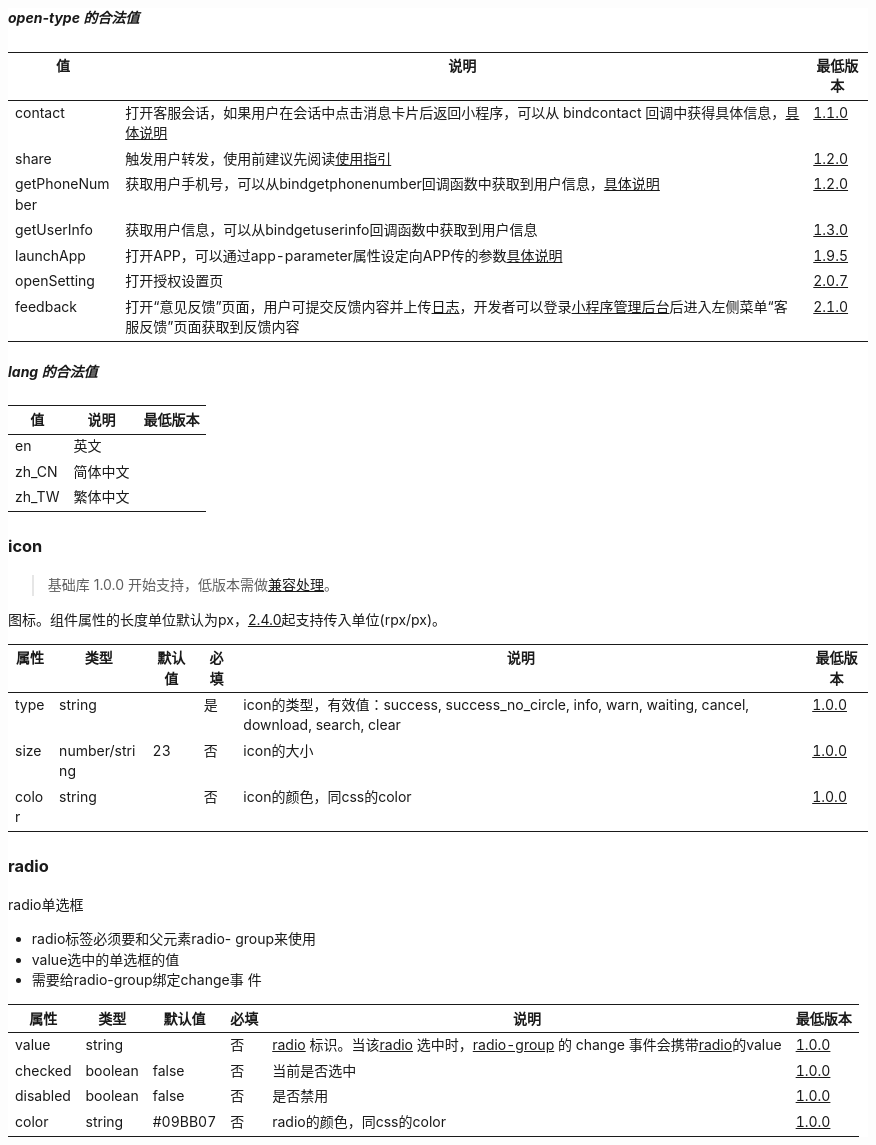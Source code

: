 ##### **open-type 的合法值**

| 值             | 说明                                                         | 最低版本                                                     |
| -------------- | ------------------------------------------------------------ | ------------------------------------------------------------ |
| contact        | 打开客服会话，如果用户在会话中点击消息卡片后返回小程序，可以从 bindcontact 回调中获得具体信息，[具体说明](https://developers.weixin.qq.com/miniprogram/dev/framework/open-ability/customer-message/customer-message.html) | [1.1.0](https://developers.weixin.qq.com/miniprogram/dev/framework/compatibility.html) |
| share          | 触发用户转发，使用前建议先阅读[使用指引](https://developers.weixin.qq.com/miniprogram/dev/framework/open-ability/share.html#使用指引) | [1.2.0](https://developers.weixin.qq.com/miniprogram/dev/framework/compatibility.html) |
| getPhoneNumber | 获取用户手机号，可以从bindgetphonenumber回调函数中获取到用户信息，[具体说明](https://developers.weixin.qq.com/miniprogram/dev/framework/open-ability/getPhoneNumber.html) | [1.2.0](https://developers.weixin.qq.com/miniprogram/dev/framework/compatibility.html) |
| getUserInfo    | 获取用户信息，可以从bindgetuserinfo回调函数中获取到用户信息  | [1.3.0](https://developers.weixin.qq.com/miniprogram/dev/framework/compatibility.html) |
| launchApp      | 打开APP，可以通过app-parameter属性设定向APP传的参数[具体说明](https://developers.weixin.qq.com/miniprogram/dev/framework/open-ability/launchApp.html) | [1.9.5](https://developers.weixin.qq.com/miniprogram/dev/framework/compatibility.html) |
| openSetting    | 打开授权设置页                                               | [2.0.7](https://developers.weixin.qq.com/miniprogram/dev/framework/compatibility.html) |
| feedback       | 打开“意见反馈”页面，用户可提交反馈内容并上传[日志](https://developers.weixin.qq.com/miniprogram/dev/api/base/debug/wx.getLogManager.html)，开发者可以登录[小程序管理后台](https://mp.weixin.qq.com/)后进入左侧菜单“客服反馈”页面获取到反馈内容 | [2.1.0](https://developers.weixin.qq.com/miniprogram/dev/framework/compatibility.html) |

##### **lang 的合法值**

| 值    | 说明     | 最低版本 |
| ----- | -------- | -------- |
| en    | 英文     |          |
| zh_CN | 简体中文 |          |
| zh_TW | 繁体中文 |          |

### icon

> 基础库 1.0.0 开始支持，低版本需做[兼容处理](https://developers.weixin.qq.com/miniprogram/dev/framework/compatibility.html)。

图标。组件属性的长度单位默认为px，[2.4.0](https://developers.weixin.qq.com/miniprogram/dev/framework/compatibility.html)起支持传入单位(rpx/px)。

| 属性  | 类型          | 默认值 | 必填 | 说明                                                         | 最低版本                                                     |
| ----- | ------------- | ------ | ---- | ------------------------------------------------------------ | ------------------------------------------------------------ |
| type  | string        |        | 是   | icon的类型，有效值：success, success_no_circle, info, warn, waiting, cancel, download, search, clear | [1.0.0](https://developers.weixin.qq.com/miniprogram/dev/framework/compatibility.html) |
| size  | number/string | 23     | 否   | icon的大小                                                   | [1.0.0](https://developers.weixin.qq.com/miniprogram/dev/framework/compatibility.html) |
| color | string        |        | 否   | icon的颜色，同css的color                                     | [1.0.0](https://developers.weixin.qq.com/miniprogram/dev/framework/compatibility.html) |

### radio

radio单选框

+ radio标签必须要和父元素radio- group来使用
+ value选中的单选框的值
+ 需要给radio-group绑定change事 件

| 属性     | 类型    | 默认值  | 必填 | 说明                                                         | 最低版本                                                     |
| -------- | ------- | ------- | ---- | ------------------------------------------------------------ | ------------------------------------------------------------ |
| value    | string  |         | 否   | [radio](https://developers.weixin.qq.com/miniprogram/dev/component/radio.html) 标识。当该[radio](https://developers.weixin.qq.com/miniprogram/dev/component/radio.html) 选中时，[radio-group](https://developers.weixin.qq.com/miniprogram/dev/component/radio-group.html) 的 change 事件会携带[radio](https://developers.weixin.qq.com/miniprogram/dev/component/radio.html)的value | [1.0.0](https://developers.weixin.qq.com/miniprogram/dev/framework/compatibility.html) |
| checked  | boolean | false   | 否   | 当前是否选中                                                 | [1.0.0](https://developers.weixin.qq.com/miniprogram/dev/framework/compatibility.html) |
| disabled | boolean | false   | 否   | 是否禁用                                                     | [1.0.0](https://developers.weixin.qq.com/miniprogram/dev/framework/compatibility.html) |
| color    | string  | #09BB07 | 否   | radio的颜色，同css的color                                    | [1.0.0](https://developers.weixin.qq.com/miniprogram/dev/framework/compatibility.html) |
